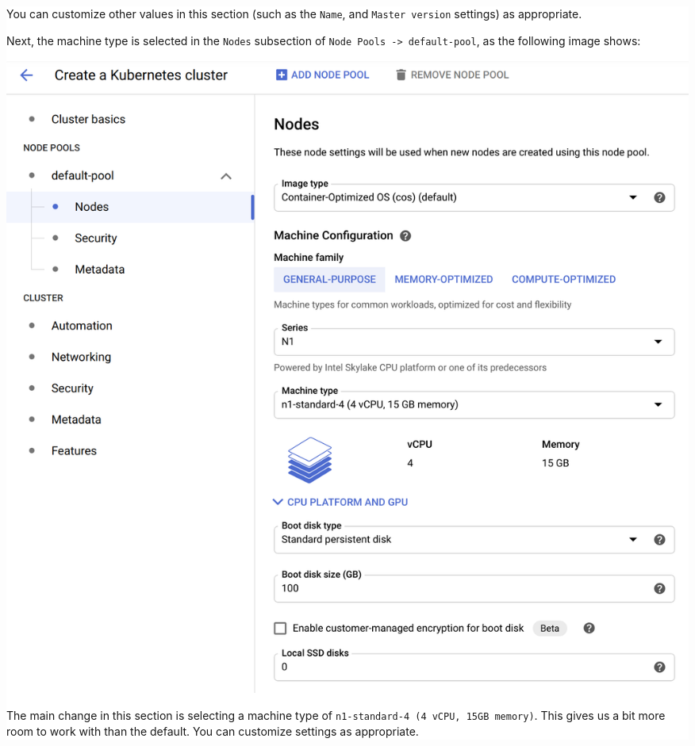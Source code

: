 You can customize other values in this section (such as the `Name`, and `Master version` settings) as appropriate.

Next, the machine type is selected in the `Nodes` subsection of `Node Pools -> default-pool`, as the following image shows:

![Regional Cluster Nodes](images/cluster-nodes.png)

The main change in this section is selecting a machine type of `n1-standard-4 (4 vCPU, 15GB memory)`. This gives us a bit more room to work with than the default. You can customize settings as appropriate.

